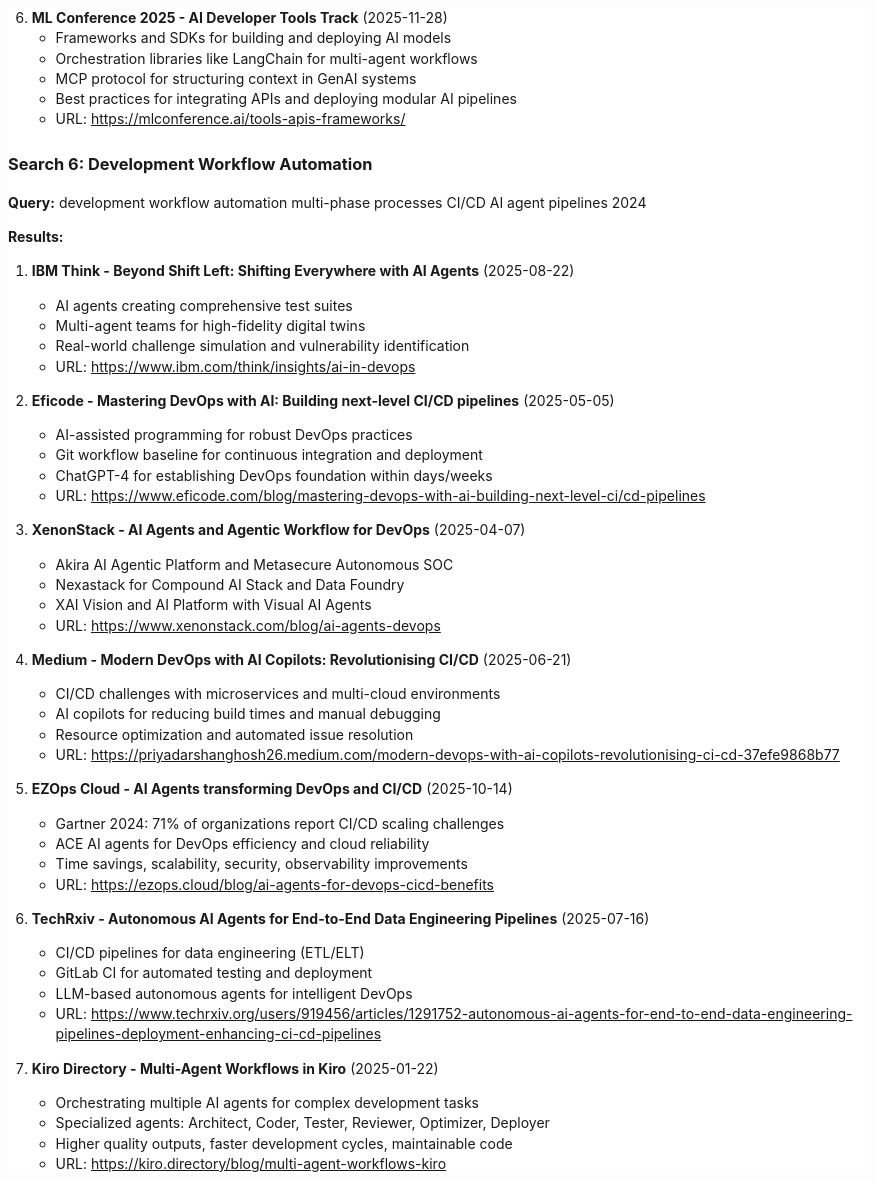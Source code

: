 6. **ML Conference 2025 - AI Developer Tools Track** (2025-11-28)
   - Frameworks and SDKs for building and deploying AI models
   - Orchestration libraries like LangChain for multi-agent workflows
   - MCP protocol for structuring context in GenAI systems
   - Best practices for integrating APIs and deploying modular AI pipelines
   - URL: https://mlconference.ai/tools-apis-frameworks/

### Search 6: Development Workflow Automation

**Query:** development workflow automation multi-phase processes CI/CD AI agent pipelines 2024

**Results:**
1. **IBM Think - Beyond Shift Left: Shifting Everywhere with AI Agents** (2025-08-22)
   - AI agents creating comprehensive test suites
   - Multi-agent teams for high-fidelity digital twins
   - Real-world challenge simulation and vulnerability identification
   - URL: https://www.ibm.com/think/insights/ai-in-devops

2. **Eficode - Mastering DevOps with AI: Building next-level CI/CD pipelines** (2025-05-05)
   - AI-assisted programming for robust DevOps practices
   - Git workflow baseline for continuous integration and deployment
   - ChatGPT-4 for establishing DevOps foundation within days/weeks
   - URL: https://www.eficode.com/blog/mastering-devops-with-ai-building-next-level-ci/cd-pipelines

3. **XenonStack - AI Agents and Agentic Workflow for DevOps** (2025-04-07)
   - Akira AI Agentic Platform and Metasecure Autonomous SOC
   - Nexastack for Compound AI Stack and Data Foundry
   - XAI Vision and AI Platform with Visual AI Agents
   - URL: https://www.xenonstack.com/blog/ai-agents-devops

4. **Medium - Modern DevOps with AI Copilots: Revolutionising CI/CD** (2025-06-21)
   - CI/CD challenges with microservices and multi-cloud environments
   - AI copilots for reducing build times and manual debugging
   - Resource optimization and automated issue resolution
   - URL: https://priyadarshanghosh26.medium.com/modern-devops-with-ai-copilots-revolutionising-ci-cd-37efe9868b77

5. **EZOps Cloud - AI Agents transforming DevOps and CI/CD** (2025-10-14)
   - Gartner 2024: 71% of organizations report CI/CD scaling challenges
   - ACE AI agents for DevOps efficiency and cloud reliability
   - Time savings, scalability, security, observability improvements
   - URL: https://ezops.cloud/blog/ai-agents-for-devops-cicd-benefits

6. **TechRxiv - Autonomous AI Agents for End-to-End Data Engineering Pipelines** (2025-07-16)
   - CI/CD pipelines for data engineering (ETL/ELT)
   - GitLab CI for automated testing and deployment
   - LLM-based autonomous agents for intelligent DevOps
   - URL: https://www.techrxiv.org/users/919456/articles/1291752-autonomous-ai-agents-for-end-to-end-data-engineering-pipelines-deployment-enhancing-ci-cd-pipelines

7. **Kiro Directory - Multi-Agent Workflows in Kiro** (2025-01-22)
   - Orchestrating multiple AI agents for complex development tasks
   - Specialized agents: Architect, Coder, Tester, Reviewer, Optimizer, Deployer
   - Higher quality outputs, faster development cycles, maintainable code
   - URL: https://kiro.directory/blog/multi-agent-workflows-kiro
